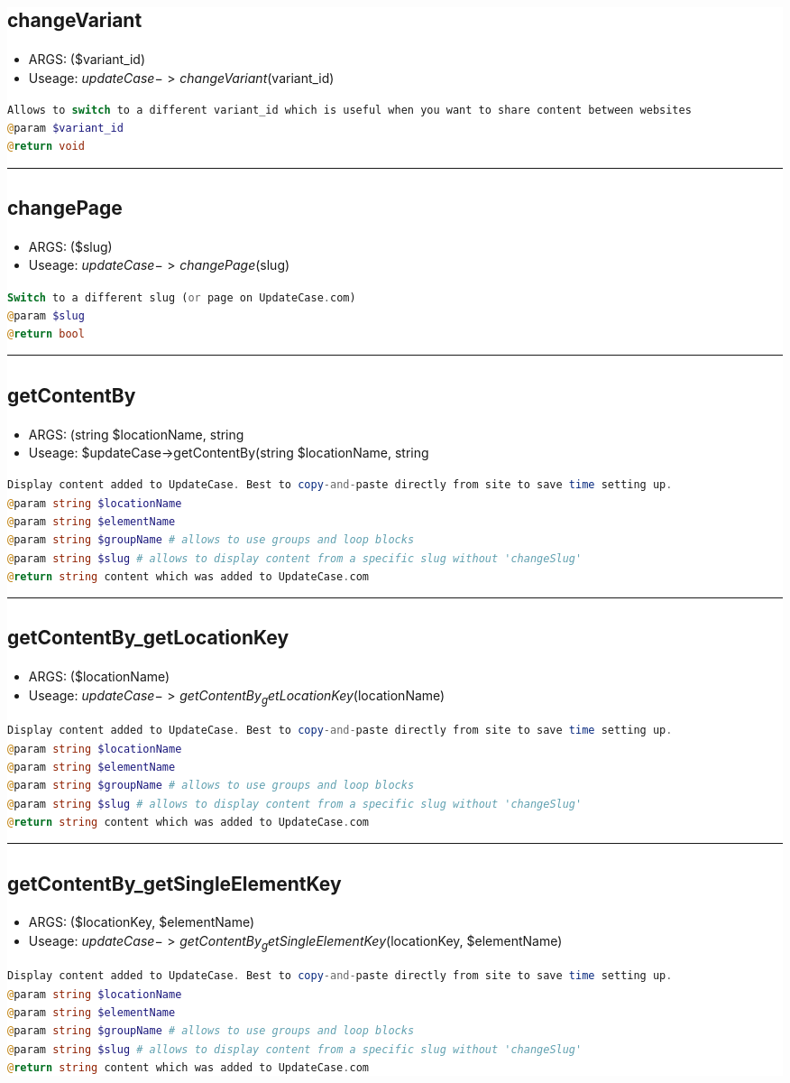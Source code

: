 ## changeVariant
- ARGS: ($variant_id)
- Useage: $updateCase->changeVariant($variant_id)
```php
Allows to switch to a different variant_id which is useful when you want to share content between websites
@param $variant_id
@return void
```

---
## changePage
- ARGS: ($slug)
- Useage: $updateCase->changePage($slug)
```php
Switch to a different slug (or page on UpdateCase.com)
@param $slug
@return bool
```

---
## getContentBy
- ARGS: (string $locationName, string
- Useage: $updateCase->getContentBy(string $locationName, string
```php
Display content added to UpdateCase. Best to copy-and-paste directly from site to save time setting up.
@param string $locationName
@param string $elementName
@param string $groupName # allows to use groups and loop blocks
@param string $slug # allows to display content from a specific slug without 'changeSlug'
@return string content which was added to UpdateCase.com
```

---
## getContentBy_getLocationKey
- ARGS: ($locationName)
- Useage: $updateCase->getContentBy_getLocationKey($locationName)
```php
Display content added to UpdateCase. Best to copy-and-paste directly from site to save time setting up.
@param string $locationName
@param string $elementName
@param string $groupName # allows to use groups and loop blocks
@param string $slug # allows to display content from a specific slug without 'changeSlug'
@return string content which was added to UpdateCase.com
```

---
## getContentBy_getSingleElementKey
- ARGS: ($locationKey, $elementName)
- Useage: $updateCase->getContentBy_getSingleElementKey($locationKey, $elementName)
```php
Display content added to UpdateCase. Best to copy-and-paste directly from site to save time setting up.
@param string $locationName
@param string $elementName
@param string $groupName # allows to use groups and loop blocks
@param string $slug # allows to display content from a specific slug without 'changeSlug'
@return string content which was added to UpdateCase.com
```